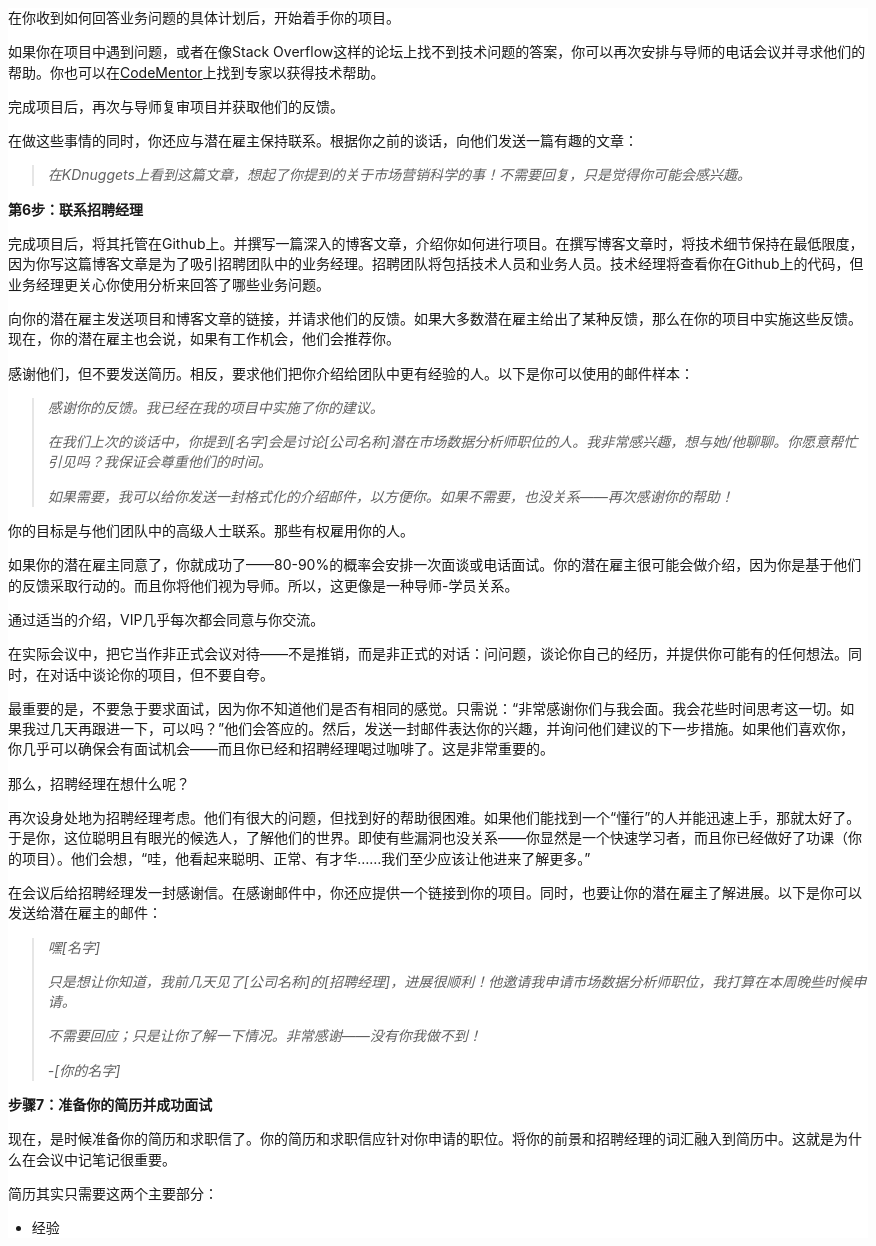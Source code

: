 在你收到如何回答业务问题的具体计划后，开始着手你的项目。

如果你在项目中遇到问题，或者在像Stack Overflow这样的论坛上找不到技术问题的答案，你可以再次安排与导师的电话会议并寻求他们的帮助。你也可以在[CodeMentor](https://www.codementor.io/machine-learning-experts)上找到专家以获得技术帮助。

完成项目后，再次与导师复审项目并获取他们的反馈。

在做这些事情的同时，你还应与潜在雇主保持联系。根据你之前的谈话，向他们发送一篇有趣的文章：

> *在KDnuggets上看到这篇文章，想起了你提到的关于市场营销科学的事！不需要回复，只是觉得你可能会感兴趣。*

**第6步：联系招聘经理**

完成项目后，将其托管在Github上。并撰写一篇深入的博客文章，介绍你如何进行项目。在撰写博客文章时，将技术细节保持在最低限度，因为你写这篇博客文章是为了吸引招聘团队中的业务经理。招聘团队将包括技术人员和业务人员。技术经理将查看你在Github上的代码，但业务经理更关心你使用分析来回答了哪些业务问题。

向你的潜在雇主发送项目和博客文章的链接，并请求他们的反馈。如果大多数潜在雇主给出了某种反馈，那么在你的项目中实施这些反馈。现在，你的潜在雇主也会说，如果有工作机会，他们会推荐你。

感谢他们，但不要发送简历。相反，要求他们把你介绍给团队中更有经验的人。以下是你可以使用的邮件样本：

> *感谢你的反馈。我已经在我的项目中实施了你的建议。*
> 
> *在我们上次的谈话中，你提到[名字]会是讨论[公司名称]潜在市场数据分析师职位的人。我非常感兴趣，想与她/他聊聊。你愿意帮忙引见吗？我保证会尊重他们的时间。*
> 
> *如果需要，我可以给你发送一封格式化的介绍邮件，以方便你。如果不需要，也没关系——再次感谢你的帮助！*

你的目标是与他们团队中的高级人士联系。那些有权雇用你的人。

如果你的潜在雇主同意了，你就成功了——80-90%的概率会安排一次面谈或电话面试。你的潜在雇主很可能会做介绍，因为你是基于他们的反馈采取行动的。而且你将他们视为导师。所以，这更像是一种导师-学员关系。

通过适当的介绍，VIP几乎每次都会同意与你交流。

在实际会议中，把它当作非正式会议对待——不是推销，而是非正式的对话：问问题，谈论你自己的经历，并提供你可能有的任何想法。同时，在对话中谈论你的项目，但不要自夸。

最重要的是，不要急于要求面试，因为你不知道他们是否有相同的感觉。只需说：“非常感谢你们与我会面。我会花些时间思考这一切。如果我过几天再跟进一下，可以吗？”他们会答应的。然后，发送一封邮件表达你的兴趣，并询问他们建议的下一步措施。如果他们喜欢你，你几乎可以确保会有面试机会——而且你已经和招聘经理喝过咖啡了。这是非常重要的。

那么，招聘经理在想什么呢？

再次设身处地为招聘经理考虑。他们有很大的问题，但找到好的帮助很困难。如果他们能找到一个“懂行”的人并能迅速上手，那就太好了。于是你，这位聪明且有眼光的候选人，了解他们的世界。即使有些漏洞也没关系——你显然是一个快速学习者，而且你已经做好了功课（你的项目）。他们会想，“哇，他看起来聪明、正常、有才华……我们至少应该让他进来了解更多。”

在会议后给招聘经理发一封感谢信。在感谢邮件中，你还应提供一个链接到你的项目。同时，也要让你的潜在雇主了解进展。以下是你可以发送给潜在雇主的邮件：

> *嘿[名字]*
> 
> *只是想让你知道，我前几天见了[公司名称]的[招聘经理]，进展很顺利！他邀请我申请市场数据分析师职位，我打算在本周晚些时候申请。*
> 
> *不需要回应；只是让你了解一下情况。非常感谢——没有你我做不到！*
> 
> *-[你的名字]*

**步骤7：准备你的简历并成功面试**

现在，是时候准备你的简历和求职信了。你的简历和求职信应针对你申请的职位。将你的前景和招聘经理的词汇融入到简历中。这就是为什么在会议中记笔记很重要。

简历其实只需要这两个主要部分：

+   经验
